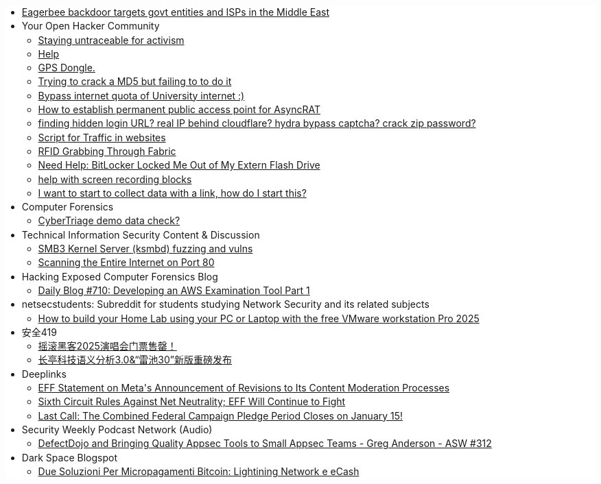   - [Eagerbee backdoor targets govt entities and ISPs in the Middle East](https://securityaffairs.com/172748/malware/eagerbee-backdoor-targets-middle-east.html)
- Your Open Hacker Community
  - [Staying untraceable for activism](https://www.reddit.com/r/HowToHack/comments/1hvo19t/staying_untraceable_for_activism/)
  - [Help](https://www.reddit.com/r/HowToHack/comments/1hw1gin/help/)
  - [GPS Dongle.](https://www.reddit.com/r/HowToHack/comments/1hvyqig/gps_dongle/)
  - [Trying to crack a MD5 but failing to to do it](https://www.reddit.com/r/HowToHack/comments/1hvxj16/trying_to_crack_a_md5_but_failing_to_to_do_it/)
  - [Bypass internet quota of University internet :)](https://www.reddit.com/r/HowToHack/comments/1hw28k9/bypass_internet_quota_of_university_internet/)
  - [How to establish permanent public access point for AsyncRAT](https://www.reddit.com/r/HowToHack/comments/1hw1l39/how_to_establish_permanent_public_access_point/)
  - [finding hidden login URL? real IP behind cloudflare? hydra bypass captcha? crack zip password?](https://www.reddit.com/r/HowToHack/comments/1hvrz4f/finding_hidden_login_url_real_ip_behind/)
  - [Script for Traffic in websites](https://www.reddit.com/r/HowToHack/comments/1hvrli6/script_for_traffic_in_websites/)
  - [RFID Grabbing Through Fabric](https://www.reddit.com/r/HowToHack/comments/1hvmchv/rfid_grabbing_through_fabric/)
  - [Need Help: BitLocker Locked Me Out of My Extern Flash Drive](https://www.reddit.com/r/HowToHack/comments/1hvr5tr/need_help_bitlocker_locked_me_out_of_my_extern/)
  - [help with screen recording blocks](https://www.reddit.com/r/HowToHack/comments/1hvlwn8/help_with_screen_recording_blocks/)
  - [I want to start to collect data with a link, how do I start this?](https://www.reddit.com/r/HowToHack/comments/1hvnyzs/i_want_to_start_to_collect_data_with_a_link_how/)
- Computer Forensics
  - [CyberTriage demo data check?](https://www.reddit.com/r/computerforensics/comments/1hvy032/cybertriage_demo_data_check/)
- Technical Information Security Content & Discussion
  - [SMB3 Kernel Server (ksmbd) fuzzing and vulns](https://www.reddit.com/r/netsec/comments/1hvu9d8/smb3_kernel_server_ksmbd_fuzzing_and_vulns/)
  - [Scanning the Entire Internet on Port 80](https://www.reddit.com/r/netsec/comments/1hvvd1w/scanning_the_entire_internet_on_port_80/)
- Hacking Exposed Computer Forensics Blog
  - [Daily Blog #710: Developing an AWS Examination Tool Part 1](https://www.hecfblog.com/2025/01/daily-blog-710-developing-aws.html)
- netsecstudents: Subreddit for students studying Network Security and its related subjects
  - [How to build your Home Lab using your PC or Laptop with the free VMware workstation Pro 2025](https://www.reddit.com/r/netsecstudents/comments/1hw249n/how_to_build_your_home_lab_using_your_pc_or/)
- 安全419
  - [摇滚黑客2025演唱会门票售罄！](https://mp.weixin.qq.com/s?__biz=MzUyMDQ4OTkyMg==&mid=2247546454&idx=1&sn=6d8bcf9bb775e2baee632ca11cd55fb9&chksm=f9ebe8fbce9c61ed8a96556d5ceeeb06f1518497ace618b5aecc965cc844382a1fe51dc344a9&scene=58&subscene=0#rd)
  - [长亭科技语义分析3.0&“雷池30”新版重磅发布](https://mp.weixin.qq.com/s?__biz=MzUyMDQ4OTkyMg==&mid=2247546454&idx=2&sn=76462b00a9dc223fa335b19259863383&chksm=f9ebe8fbce9c61ed4b8d2261a82b7e88845f519bb41032d4d2d95c3419f674412b582a5485b1&scene=58&subscene=0#rd)
- Deeplinks
  - [EFF Statement on Meta's Announcement of Revisions to Its Content Moderation Processes](https://www.eff.org/deeplinks/2025/01/eff-statement-metas-announcement-revisions-its-content-moderation-processes)
  - [Sixth Circuit Rules Against Net Neutrality; EFF Will Continue to Fight](https://www.eff.org/deeplinks/2025/01/sixth-circuit-rules-against-net-neutrality-eff-will-continue-fight)
  - [Last Call: The Combined Federal Campaign Pledge Period Closes on January 15!](https://www.eff.org/deeplinks/2025/01/last-call-combined-federal-campaign-pledge-period-closes-january-15)
- Security Weekly Podcast Network (Audio)
  - [DefectDojo and Bringing Quality Appsec Tools to Small Appsec Teams - Greg Anderson - ASW #312](http://sites.libsyn.com/18678/defectdojo-and-bringing-quality-appsec-tools-to-small-appsec-teams-greg-anderson-asw-312)
- Dark Space Blogspot
  - [Due Soluzioni Per Micropagamenti Bitcoin: Lightining Network e eCash](http://darkwhite666.blogspot.com/2025/01/due-soluzioni-per-micropagamenti.html)
